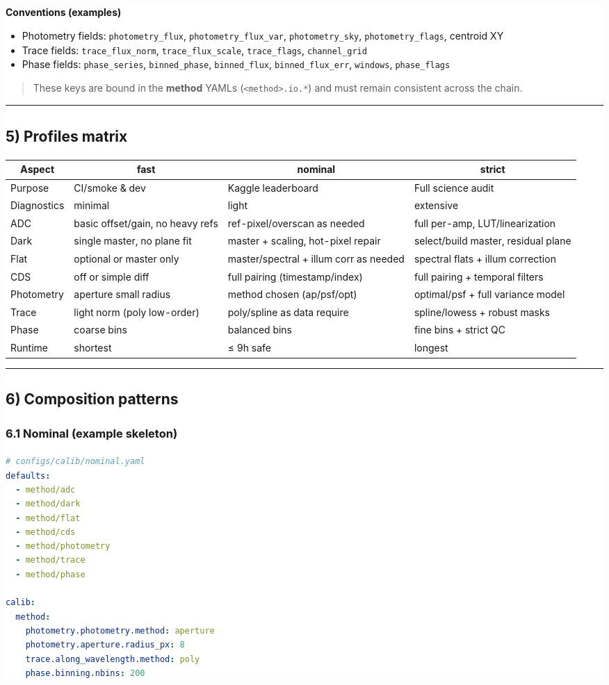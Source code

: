 **Conventions (examples)**

* Photometry fields: `photometry_flux`, `photometry_flux_var`, `photometry_sky`, `photometry_flags`, centroid XY
* Trace fields: `trace_flux_norm`, `trace_flux_scale`, `trace_flags`, `channel_grid`
* Phase fields: `phase_series`, `binned_phase`, `binned_flux`, `binned_flux_err`, `windows`, `phase_flags`

> These keys are bound in the **method** YAMLs (`<method>.io.*`) and must remain consistent across the chain.

---

## 5) Profiles matrix

| Aspect      | **fast**                         | **nominal**                            | **strict**                          |
| ----------- | -------------------------------- | -------------------------------------- | ----------------------------------- |
| Purpose     | CI/smoke & dev                   | Kaggle leaderboard                     | Full science audit                  |
| Diagnostics | minimal                          | light                                  | extensive                           |
| ADC         | basic offset/gain, no heavy refs | ref-pixel/overscan as needed           | full per-amp, LUT/linearization     |
| Dark        | single master, no plane fit      | master + scaling, hot-pixel repair     | select/build master, residual plane |
| Flat        | optional or master only          | master/spectral + illum corr as needed | spectral flats + illum correction   |
| CDS         | off or simple diff               | full pairing (timestamp/index)         | full pairing + temporal filters     |
| Photometry  | aperture small radius            | method chosen (ap/psf/opt)             | optimal/psf + full variance model   |
| Trace       | light norm (poly low-order)      | poly/spline as data require            | spline/lowess + robust masks        |
| Phase       | coarse bins                      | balanced bins                          | fine bins + strict QC               |
| Runtime     | shortest                         | ≤ 9h safe                              | longest                             |

---

## 6) Composition patterns

### 6.1 Nominal (example skeleton)

```yaml
# configs/calib/nominal.yaml
defaults:
  - method/adc
  - method/dark
  - method/flat
  - method/cds
  - method/photometry
  - method/trace
  - method/phase

calib:
  method:
    photometry.photometry.method: aperture
    photometry.aperture.radius_px: 8
    trace.along_wavelength.method: poly
    phase.binning.nbins: 200
```
